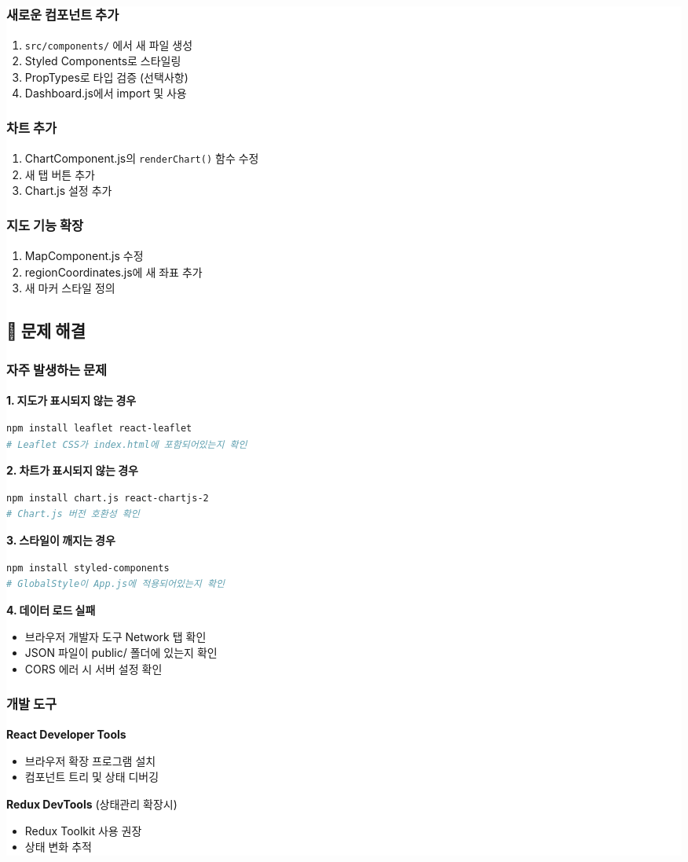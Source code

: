 ### 새로운 컴포넌트 추가
1. `src/components/` 에서 새 파일 생성
2. Styled Components로 스타일링
3. PropTypes로 타입 검증 (선택사항)
4. Dashboard.js에서 import 및 사용

### 차트 추가
1. ChartComponent.js의 `renderChart()` 함수 수정
2. 새 탭 버튼 추가
3. Chart.js 설정 추가

### 지도 기능 확장
1. MapComponent.js 수정
2. regionCoordinates.js에 새 좌표 추가
3. 새 마커 스타일 정의

## 🐛 문제 해결

### 자주 발생하는 문제

**1. 지도가 표시되지 않는 경우**
```bash
npm install leaflet react-leaflet
# Leaflet CSS가 index.html에 포함되어있는지 확인
```

**2. 차트가 표시되지 않는 경우**
```bash
npm install chart.js react-chartjs-2
# Chart.js 버전 호환성 확인
```

**3. 스타일이 깨지는 경우**
```bash
npm install styled-components
# GlobalStyle이 App.js에 적용되어있는지 확인
```

**4. 데이터 로드 실패**
- 브라우저 개발자 도구 Network 탭 확인
- JSON 파일이 public/ 폴더에 있는지 확인
- CORS 에러 시 서버 설정 확인

### 개발 도구

**React Developer Tools**
- 브라우저 확장 프로그램 설치
- 컴포넌트 트리 및 상태 디버깅

**Redux DevTools** (상태관리 확장시)
- Redux Toolkit 사용 권장
- 상태 변화 추적
